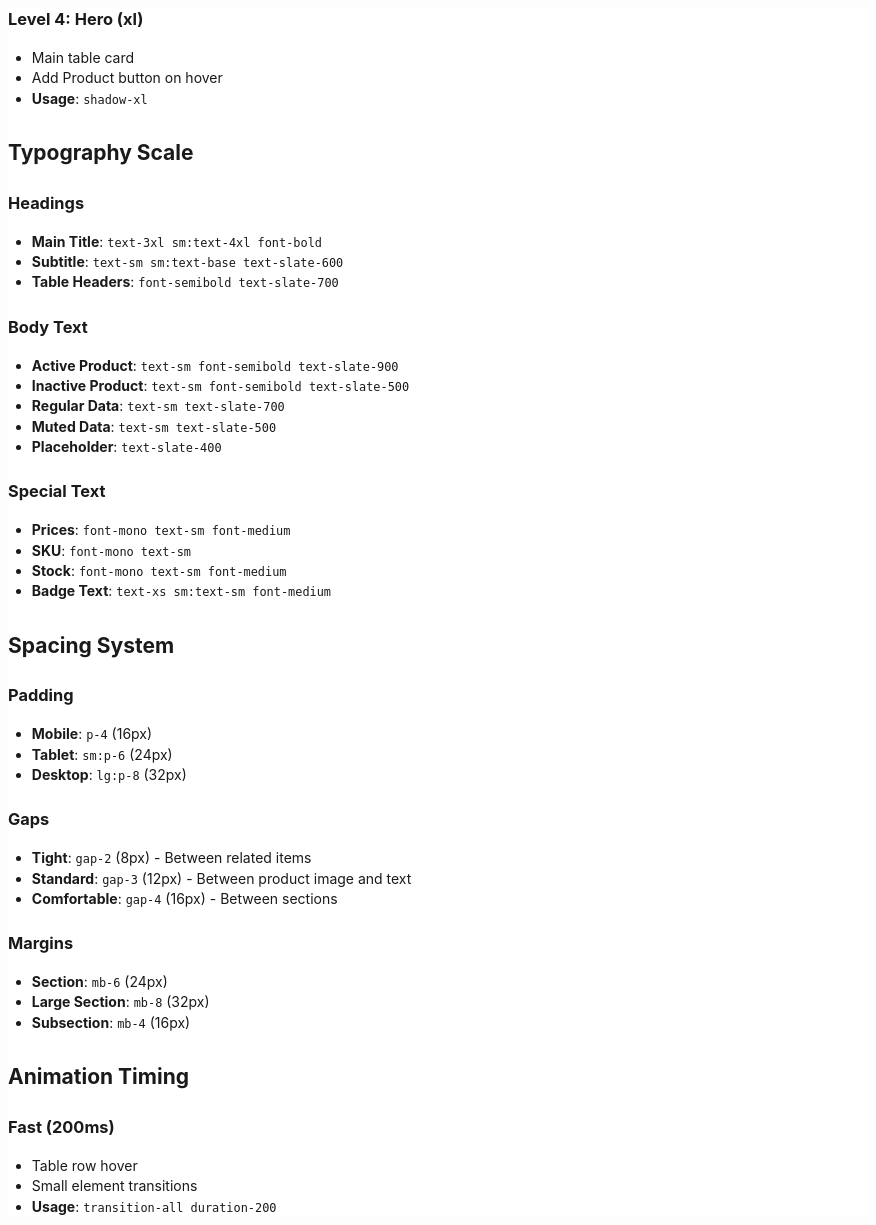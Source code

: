 ### Level 4: Hero (xl)
- Main table card
- Add Product button on hover
- **Usage**: `shadow-xl`

## Typography Scale

### Headings
- **Main Title**: `text-3xl sm:text-4xl font-bold`
- **Subtitle**: `text-sm sm:text-base text-slate-600`
- **Table Headers**: `font-semibold text-slate-700`

### Body Text
- **Active Product**: `text-sm font-semibold text-slate-900`
- **Inactive Product**: `text-sm font-semibold text-slate-500`
- **Regular Data**: `text-sm text-slate-700`
- **Muted Data**: `text-sm text-slate-500`
- **Placeholder**: `text-slate-400`

### Special Text
- **Prices**: `font-mono text-sm font-medium`
- **SKU**: `font-mono text-sm`
- **Stock**: `font-mono text-sm font-medium`
- **Badge Text**: `text-xs sm:text-sm font-medium`

## Spacing System

### Padding
- **Mobile**: `p-4` (16px)
- **Tablet**: `sm:p-6` (24px)
- **Desktop**: `lg:p-8` (32px)

### Gaps
- **Tight**: `gap-2` (8px) - Between related items
- **Standard**: `gap-3` (12px) - Between product image and text
- **Comfortable**: `gap-4` (16px) - Between sections

### Margins
- **Section**: `mb-6` (24px)
- **Large Section**: `mb-8` (32px)
- **Subsection**: `mb-4` (16px)

## Animation Timing

### Fast (200ms)
- Table row hover
- Small element transitions
- **Usage**: `transition-all duration-200`
